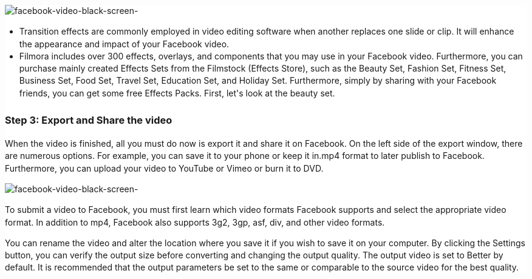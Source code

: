 ![facebook-video-black-screen-](https://images.wondershare.com/filmora/article-images/2022/05/facebook-video-black-screen-3.jpg)

* Transition effects are commonly employed in video editing software when another replaces one slide or clip. It will enhance the appearance and impact of your Facebook video.
* Filmora includes over 300 effects, overlays, and components that you may use in your Facebook video. Furthermore, you can purchase mainly created Effects Sets from the Filmstock (Effects Store), such as the Beauty Set, Fashion Set, Fitness Set, Business Set, Food Set, Travel Set, Education Set, and Holiday Set. Furthermore, simply by sharing with your Facebook friends, you can get some free Effects Packs. First, let's look at the beauty set.

### Step 3: Export and Share the video

When the video is finished, all you must do now is export it and share it on Facebook. On the left side of the export window, there are numerous options. For example, you can save it to your phone or keep it in.mp4 format to later publish to Facebook. Furthermore, you can upload your video to YouTube or Vimeo or burn it to DVD.

![facebook-video-black-screen-](https://images.wondershare.com/filmora/article-images/2022/05/facebook-video-black-screen-4.jpg)

To submit a video to Facebook, you must first learn which video formats Facebook supports and select the appropriate video format. In addition to mp4, Facebook also supports 3g2, 3gp, asf, div, and other video formats.

You can rename the video and alter the location where you save it if you wish to save it on your computer. By clicking the Settings button, you can verify the output size before converting and changing the output quality. The output video is set to Better by default. It is recommended that the output parameters be set to the same or comparable to the source video for the best quality.

<ins class="adsbygoogle"
     style="display:block"
     data-ad-format="autorelaxed"
     data-ad-client="ca-pub-7571918770474297"
     data-ad-slot="1223367746"></ins>

<ins class="adsbygoogle"
     style="display:block"
     data-ad-format="autorelaxed"
     data-ad-client="ca-pub-7571918770474297"
     data-ad-slot="1223367746"></ins>



<ins class="adsbygoogle"
     style="display:block"
     data-ad-client="ca-pub-7571918770474297"
     data-ad-slot="8358498916"
     data-ad-format="auto"
     data-full-width-responsive="true"></ins>

